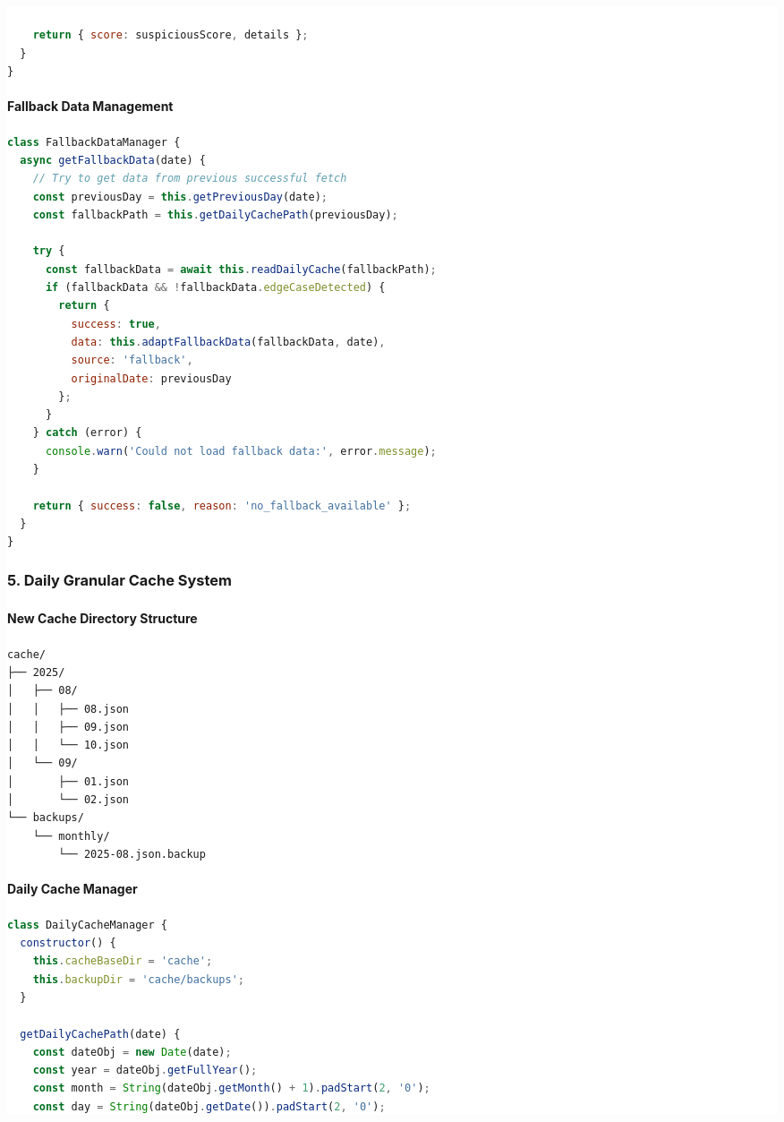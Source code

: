 ```javascript
    
    return { score: suspiciousScore, details };
  }
}
```

#### Fallback Data Management
```javascript
class FallbackDataManager {
  async getFallbackData(date) {
    // Try to get data from previous successful fetch
    const previousDay = this.getPreviousDay(date);
    const fallbackPath = this.getDailyCachePath(previousDay);
    
    try {
      const fallbackData = await this.readDailyCache(fallbackPath);
      if (fallbackData && !fallbackData.edgeCaseDetected) {
        return {
          success: true,
          data: this.adaptFallbackData(fallbackData, date),
          source: 'fallback',
          originalDate: previousDay
        };
      }
    } catch (error) {
      console.warn('Could not load fallback data:', error.message);
    }
    
    return { success: false, reason: 'no_fallback_available' };
  }
}
```

### 5. Daily Granular Cache System

#### New Cache Directory Structure
```
cache/
├── 2025/
│   ├── 08/
│   │   ├── 08.json
│   │   ├── 09.json
│   │   └── 10.json
│   └── 09/
│       ├── 01.json
│       └── 02.json
└── backups/
    └── monthly/
        └── 2025-08.json.backup
```

#### Daily Cache Manager
```javascript
class DailyCacheManager {
  constructor() {
    this.cacheBaseDir = 'cache';
    this.backupDir = 'cache/backups';
  }
  
  getDailyCachePath(date) {
    const dateObj = new Date(date);
    const year = dateObj.getFullYear();
    const month = String(dateObj.getMonth() + 1).padStart(2, '0');
    const day = String(dateObj.getDate()).padStart(2, '0');
```
